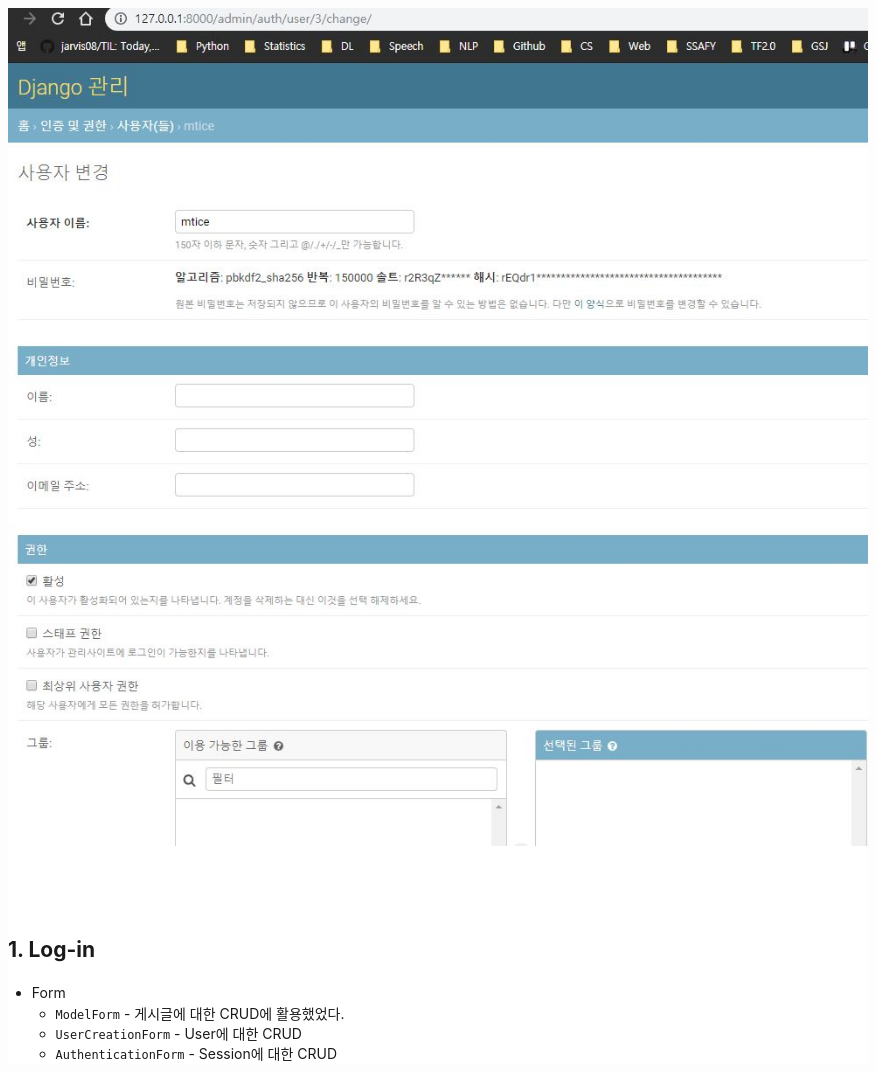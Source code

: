 ![Admin_Account_Detail](./assets/Admin_Account_Detail.JPG)

<br>

<br>

## 1. Log-in

- Form
  - `ModelForm` - 게시글에 대한 CRUD에 활용했었다.
  - `UserCreationForm` - User에 대한 CRUD
  - `AuthenticationForm` - Session에 대한 CRUD
